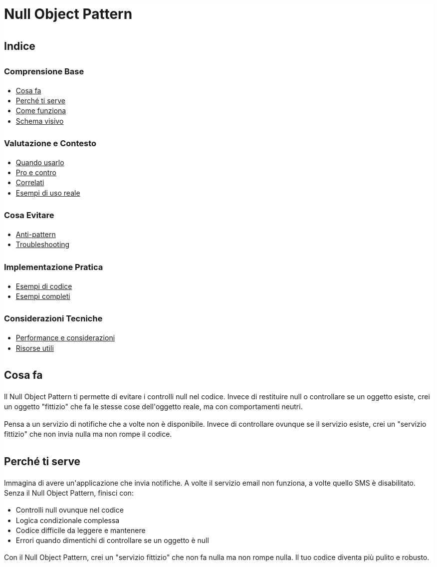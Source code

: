 # Null Object Pattern

## Indice

### Comprensione Base
- [Cosa fa](#cosa-fa)
- [Perché ti serve](#perché-ti-serve)
- [Come funziona](#come-funziona)
- [Schema visivo](#schema-visivo)

### Valutazione e Contesto
- [Quando usarlo](#quando-usarlo)
- [Pro e contro](#pro-e-contro)
- [Correlati](#correlati)
- [Esempi di uso reale](#esempi-di-uso-reale)

### Cosa Evitare
- [Anti-pattern](#anti-pattern)
- [Troubleshooting](#troubleshooting)

### Implementazione Pratica
- [Esempi di codice](#esempi-di-codice)
- [Esempi completi](#esempi-completi)

### Considerazioni Tecniche
- [Performance e considerazioni](#performance-e-considerazioni)
- [Risorse utili](#risorse-utili)

## Cosa fa

Il Null Object Pattern ti permette di evitare i controlli null nel codice. Invece di restituire null o controllare se un oggetto esiste, crei un oggetto "fittizio" che fa le stesse cose dell'oggetto reale, ma con comportamenti neutri.

Pensa a un servizio di notifiche che a volte non è disponibile. Invece di controllare ovunque se il servizio esiste, crei un "servizio fittizio" che non invia nulla ma non rompe il codice.

## Perché ti serve

Immagina di avere un'applicazione che invia notifiche. A volte il servizio email non funziona, a volte quello SMS è disabilitato. Senza il Null Object Pattern, finisci con:

- Controlli null ovunque nel codice
- Logica condizionale complessa
- Codice difficile da leggere e mantenere
- Errori quando dimentichi di controllare se un oggetto è null

Con il Null Object Pattern, crei un "servizio fittizio" che non fa nulla ma non rompe nulla. Il tuo codice diventa più pulito e robusto.
